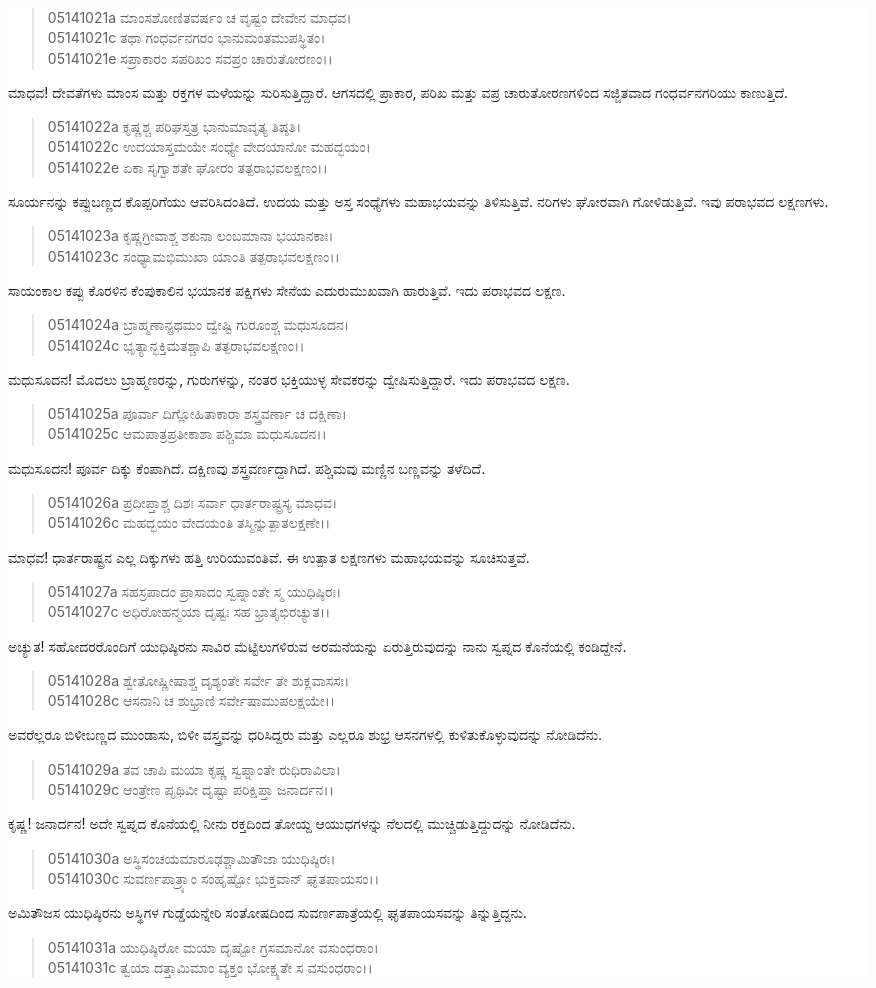 > 05141021a ಮಾಂಸಶೋಣಿತವರ್ಷಂ ಚ ವೃಷ್ಟಂ ದೇವೇನ ಮಾಧವ।  
05141021c ತಥಾ ಗಂಧರ್ವನಗರಂ ಭಾನುಮಂತಮುಪಸ್ಥಿತಂ।  
05141021e ಸಪ್ರಾಕಾರಂ ಸಪರಿಖಂ ಸವಪ್ರಂ ಚಾರುತೋರಣಂ।।

ಮಾಧವ! ದೇವತೆಗಳು ಮಾಂಸ ಮತ್ತು ರಕ್ತಗಳ ಮಳೆಯನ್ನು ಸುರಿಸುತ್ತಿದ್ದಾರೆ. ಆಗಸದಲ್ಲಿ ಪ್ರಾಕಾರ, ಪರಿಖ ಮತ್ತು ವಪ್ರ ಚಾರುತೋರಣಗಳಿಂದ ಸಜ್ಜಿತವಾದ ಗಂಧರ್ವನಗರಿಯು ಕಾಣುತ್ತಿದೆ.

> 05141022a ಕೃಷ್ಣಶ್ಚ ಪರಿಘಸ್ತತ್ರ ಭಾನುಮಾವೃತ್ಯ ತಿಷ್ಠತಿ।  
05141022c ಉದಯಾಸ್ತಮಯೇ ಸಂಧ್ಯೇ ವೇದಯಾನೋ ಮಹದ್ಭಯಂ।  
05141022e ಏಕಾ ಸೃಗ್ವಾಶತೇ ಘೋರಂ ತತ್ಪರಾಭವಲಕ್ಷಣಂ।।

ಸೂರ್ಯನನ್ನು ಕಪ್ಪುಬಣ್ಣದ ಕೊಪ್ಪರಿಗೆಯು ಆವರಿಸಿದಂತಿದೆ. ಉದಯ ಮತ್ತು ಅಸ್ತ ಸಂಧ್ಯೆಗಳು ಮಹಾಭಯವನ್ನು ತಿಳಿಸುತ್ತಿವೆ. ನರಿಗಳು ಘೋರವಾಗಿ ಗೋಳಿಡುತ್ತಿವೆ. ಇವು ಪರಾಭವದ ಲಕ್ಷಣಗಳು.

> 05141023a ಕೃಷ್ಣಗ್ರೀವಾಶ್ಚ ಶಕುನಾ ಲಂಬಮಾನಾ ಭಯಾನಕಾಃ।  
05141023c ಸಂಧ್ಯಾಮಭಿಮುಖಾ ಯಾಂತಿ ತತ್ಪರಾಭವಲಕ್ಷಣಂ।।

ಸಾಯಂಕಾಲ ಕಪ್ಪು ಕೊರಳಿನ ಕೆಂಪುಕಾಲಿನ ಭಯಾನಕ ಪಕ್ಷಿಗಳು ಸೇನೆಯ ಎದುರುಮುಖವಾಗಿ ಹಾರುತ್ತಿವೆ. ಇದು ಪರಾಭವದ ಲಕ್ಷಣ.

> 05141024a ಬ್ರಾಹ್ಮಣಾನ್ಪ್ರಥಮಂ ದ್ವೇಷ್ಟಿ ಗುರೂಂಶ್ಚ ಮಧುಸೂದನ।  
05141024c ಭೃತ್ಯಾನ್ಭಕ್ತಿಮತಶ್ಚಾಪಿ ತತ್ಪರಾಭವಲಕ್ಷಣಂ।।

ಮಧುಸೂದನ! ಮೊದಲು ಬ್ರಾಹ್ಮಣರನ್ನು, ಗುರುಗಳನ್ನು, ನಂತರ ಭಕ್ತಿಯುಳ್ಳ ಸೇವಕರನ್ನು ದ್ವೇಷಿಸುತ್ತಿದ್ದಾರೆ. ಇದು ಪರಾಭವದ ಲಕ್ಷಣ.

> 05141025a ಪೂರ್ವಾ ದಿಗ್ಲೋಹಿತಾಕಾರಾ ಶಸ್ತ್ರವರ್ಣಾ ಚ ದಕ್ಷಿಣಾ।  
05141025c ಆಮಪಾತ್ರಪ್ರತೀಕಾಶಾ ಪಶ್ಚಿಮಾ ಮಧುಸೂದನ।।

ಮಧುಸೂದನ! ಪೂರ್ವ ದಿಕ್ಕು ಕೆಂಪಾಗಿದೆ. ದಕ್ಷಿಣವು ಶಸ್ತ್ರವರ್ಣದ್ದಾಗಿದೆ. ಪಶ್ಚಿಮವು ಮಣ್ಣಿನ ಬಣ್ಣವನ್ನು ತಳೆದಿದೆ.

> 05141026a ಪ್ರದೀಪ್ತಾಶ್ಚ ದಿಶಃ ಸರ್ವಾ ಧಾರ್ತರಾಷ್ಟ್ರಸ್ಯ ಮಾಧವ।   
05141026c ಮಹದ್ಭಯಂ ವೇದಯಂತಿ ತಸ್ಮಿನ್ನುತ್ಪಾತಲಕ್ಷಣೇ।।

ಮಾಧವ! ಧಾರ್ತರಾಷ್ಟ್ರನ ಎಲ್ಲ ದಿಕ್ಕುಗಳು ಹತ್ತಿ ಉರಿಯುವಂತಿವೆ. ಈ ಉತ್ಪಾತ ಲಕ್ಷಣಗಳು ಮಹಾಭಯವನ್ನು ಸೂಚಿಸುತ್ತವೆ.

> 05141027a ಸಹಸ್ರಪಾದಂ ಪ್ರಾಸಾದಂ ಸ್ವಪ್ನಾಂತೇ ಸ್ಮ ಯುಧಿಷ್ಠಿರಃ।  
05141027c ಅಧಿರೋಹನ್ಮಯಾ ದೃಷ್ಟಃ ಸಹ ಭ್ರಾತೃಭಿರಚ್ಯುತ।।

ಅಚ್ಯುತ! ಸಹೋದರರೊಂದಿಗೆ ಯುಧಿಷ್ಠಿರನು ಸಾವಿರ ಮೆಟ್ಟಿಲುಗಳಿರುವ ಅರಮನೆಯನ್ನು ಏರುತ್ತಿರುವುದನ್ನು ನಾನು ಸ್ವಪ್ನದ ಕೊನೆಯಲ್ಲಿ ಕಂಡಿದ್ದೇನೆ.

> 05141028a ಶ್ವೇತೋಷ್ಣೀಷಾಶ್ಚ ದೃಶ್ಯಂತೇ ಸರ್ವೇ ತೇ ಶುಕ್ಲವಾಸಸಃ।  
05141028c ಆಸನಾನಿ ಚ ಶುಭ್ರಾಣಿ ಸರ್ವೇಷಾಮುಪಲಕ್ಷಯೇ।।

ಅವರೆಲ್ಲರೂ ಬಿಳೀಬಣ್ಣದ ಮುಂಡಾಸು, ಬಿಳೀ ವಸ್ತ್ರವನ್ನು ಧರಿಸಿದ್ದರು ಮತ್ತು ಎಲ್ಲರೂ ಶುಭ್ರ ಆಸನಗಳಲ್ಲಿ ಕುಳಿತುಕೊಳ್ಳುವುದನ್ನು ನೋಡಿದೆನು.

> 05141029a ತವ ಚಾಪಿ ಮಯಾ ಕೃಷ್ಣ ಸ್ವಪ್ನಾಂತೇ ರುಧಿರಾವಿಲಾ।   
05141029c ಆಂತ್ರೇಣ ಪೃಥಿವೀ ದೃಷ್ಟಾ ಪರಿಕ್ಷಿಪ್ತಾ ಜನಾರ್ದನ।।

ಕೃಷ್ಣ! ಜನಾರ್ದನ! ಅದೇ ಸ್ವಪ್ನದ ಕೊನೆಯಲ್ಲಿ ನೀನು ರಕ್ತದಿಂದ ತೋಯ್ದ ಆಯುಧಗಳನ್ನು ನೆಲದಲ್ಲಿ ಮುಚ್ಚಿಡುತ್ತಿದ್ದುದನ್ನು ನೋಡಿದೆನು.

> 05141030a ಅಸ್ಥಿಸಂಚಯಮಾರೂಢಶ್ಚಾಮಿತೌಜಾ ಯುಧಿಷ್ಠಿರಃ।  
05141030c ಸುವರ್ಣಪಾತ್ರ್ಯಾಂ ಸಂಹೃಷ್ಟೋ ಭುಕ್ತವಾನ್ ಘೃತಪಾಯಸಂ।।

ಅಮಿತೌಜಸ ಯುಧಿಷ್ಠಿರನು ಅಸ್ಥಿಗಳ ಗುಡ್ಡೆಯನ್ನೇರಿ ಸಂತೋಷದಿಂದ ಸುವರ್ಣಪಾತ್ರೆಯಲ್ಲಿ ಘೃತಪಾಯಸವನ್ನು ತಿನ್ನುತ್ತಿದ್ದನು.

> 05141031a ಯುಧಿಷ್ಠಿರೋ ಮಯಾ ದೃಷ್ಟೋ ಗ್ರಸಮಾನೋ ವಸುಂಧರಾಂ।  
05141031c ತ್ವಯಾ ದತ್ತಾಮಿಮಾಂ ವ್ಯಕ್ತಂ ಭೋಕ್ಷ್ಯತೇ ಸ ವಸುಂಧರಾಂ।।
